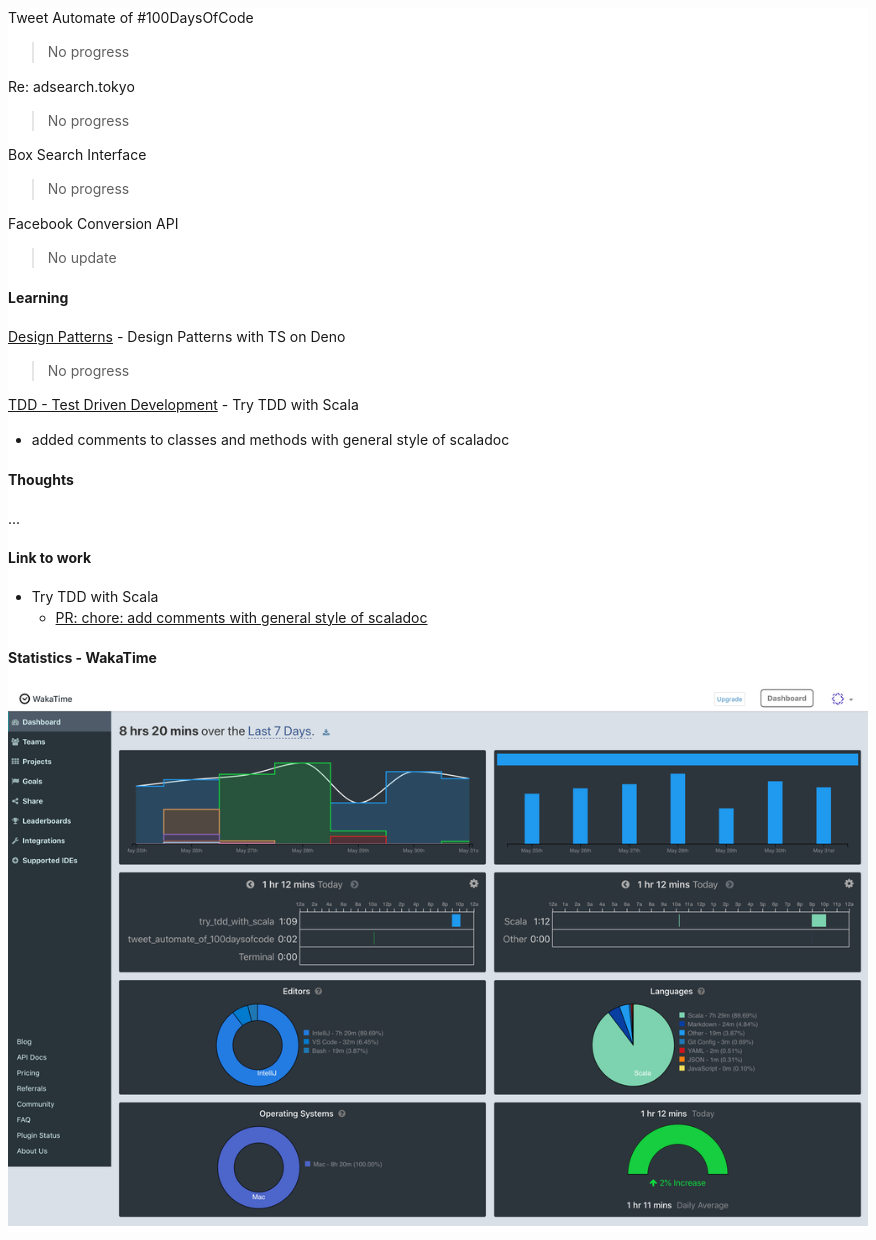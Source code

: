 Tweet Automate of #100DaysOfCode

> No progress

Re: adsearch.tokyo

> No progress

Box Search Interface

> No progress

Facebook Conversion API

> No update

#### Learning

[Design Patterns](https://www.oreilly.co.jp/books/9784873116181/) - Design Patterns with TS on Deno

> No progress

[TDD - Test Driven Development](https://www.ohmsha.co.jp/book/9784274217883/) - Try TDD with Scala

* added comments to classes and methods with general style of scaladoc

#### Thoughts

...

#### Link to work

* Try TDD with Scala
	* [PR: chore: add comments with general style of scaladoc](https://github.com/kk0917/try_tdd_with_scala/pull/74)

#### Statistics - WakaTime

![WakaTime](images/wakatime_20210531.png)
